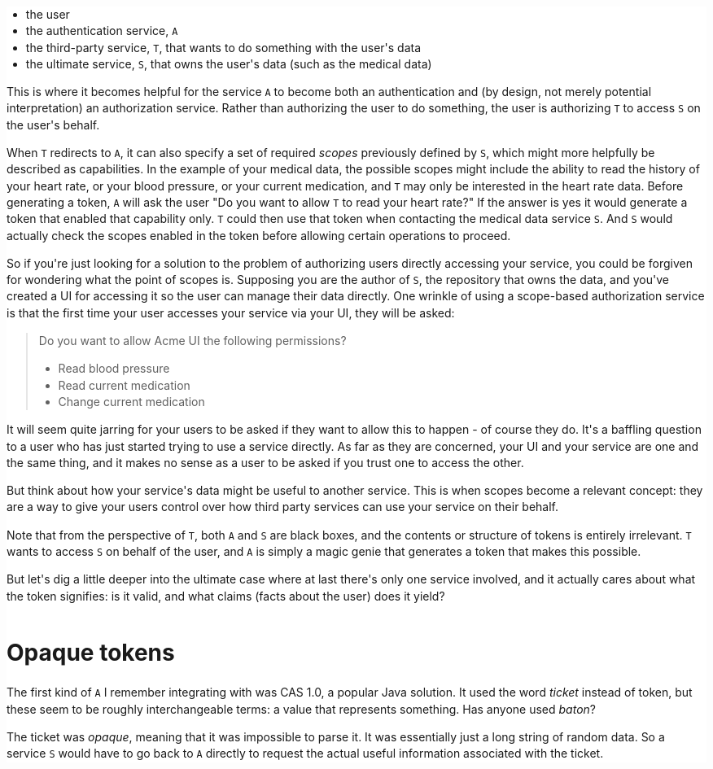 -   the user
-   the authentication service, `A`
-   the third-party service, `T`, that wants to do something with the user's data
-   the ultimate service, `S`, that owns the user's data (such as the medical data)

This is where it becomes helpful for the service `A` to become both an authentication and (by design, not merely potential interpretation) an authorization service. Rather than authorizing the user to do something, the user is authorizing `T` to access `S` on the user's behalf.

When `T` redirects to `A`, it can also specify a set of required _scopes_ previously defined by `S`, which might more helpfully be described as capabilities. In the example of your medical data, the possible scopes might include the ability to read the history of your heart rate, or your blood pressure, or your current medication, and `T` may only be interested in the heart rate data. Before generating a token, `A` will ask the user "Do you want to allow `T` to read your heart rate?" If the answer is yes it would generate a token that enabled that capability only. `T` could then use that token when contacting the medical data service `S`. And `S` would actually check the scopes enabled in the token before allowing certain operations to proceed.

So if you're just looking for a solution to the problem of authorizing users directly accessing your service, you could be forgiven for wondering what the point of scopes is. Supposing you are the author of `S`, the repository that owns the data, and you've created a UI for accessing it so the user can manage their data directly. One wrinkle of using a scope-based authorization service is that the first time your user accesses your service via your UI, they will be asked:

> Do you want to allow Acme UI the following permissions?
>
> -   Read blood pressure
> -   Read current medication
> -   Change current medication

It will seem quite jarring for your users to be asked if they want to allow this to happen - of course they do. It's a baffling question to a user who has just started trying to use a service directly. As far as they are concerned, your UI and your service are one and the same thing, and it makes no sense as a user to be asked if you trust one to access the other.

But think about how your service's data might be useful to another service. This is when scopes become a relevant concept: they are a way to give your users control over how third party services can use your service on their behalf.

Note that from the perspective of `T`, both `A` and `S` are black boxes, and the contents or structure of tokens is entirely irrelevant. `T` wants to access `S` on behalf of the user, and `A` is simply a magic genie that generates a token that makes this possible.

But let's dig a little deeper into the ultimate case where at last there's only one service involved, and it actually cares about what the token signifies: is it valid, and what claims (facts about the user) does it yield?

# Opaque tokens

The first kind of `A` I remember integrating with was CAS 1.0, a popular Java solution. It used the word _ticket_ instead of token, but these seem to be roughly interchangeable terms: a value that represents something. Has anyone used _baton_?

The ticket was _opaque_, meaning that it was impossible to parse it. It was essentially just a long string of random data. So a service `S` would have to go back to `A` directly to request the actual useful information associated with the ticket.
